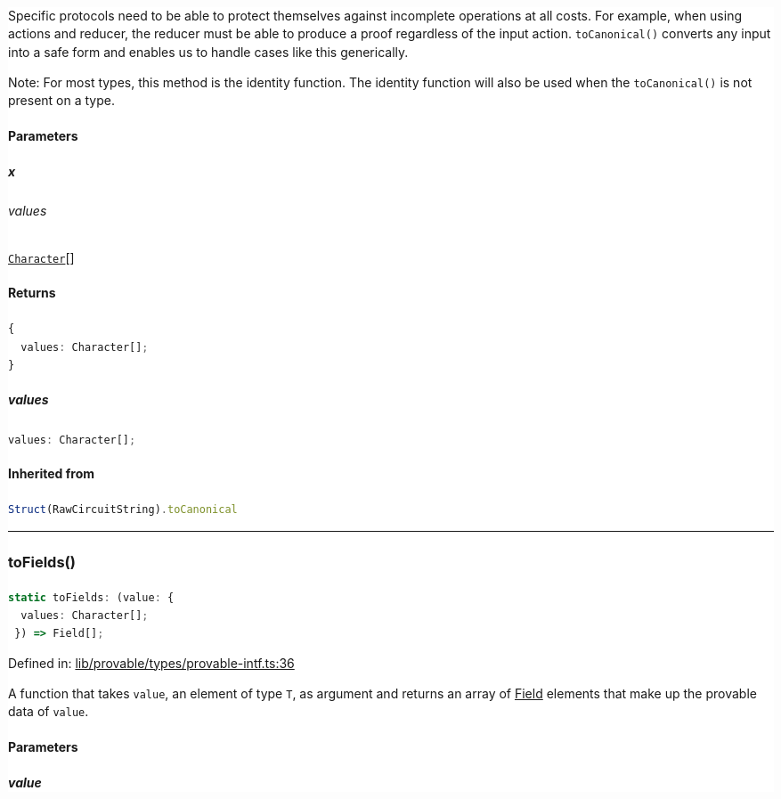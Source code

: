 Specific protocols need to be able to protect themselves against incomplete operations at all costs.
For example, when using actions and reducer, the reducer must be able to produce a proof regardless of the input action.
`toCanonical()` converts any input into a safe form and enables us to handle cases like this generically.

Note: For most types, this method is the identity function.
The identity function will also be used when the `toCanonical()` is not present on a type.

#### Parameters

##### x

###### values

[`Character`](Character.md)[]

#### Returns

```ts
{
  values: Character[];
}
```

##### values

```ts
values: Character[];
```

#### Inherited from

```ts
Struct(RawCircuitString).toCanonical
```

***

### toFields()

```ts
static toFields: (value: {
  values: Character[];
 }) => Field[];
```

Defined in: [lib/provable/types/provable-intf.ts:36](https://github.com/o1-labs/o1js/blob/89b7d1522af805d6d4c45a96d7a9cbc29a457aec/src/lib/provable/types/provable-intf.ts#L36)

A function that takes `value`, an element of type `T`, as argument and returns
an array of [Field](Field.md) elements that make up the provable data of `value`.

#### Parameters

##### value
